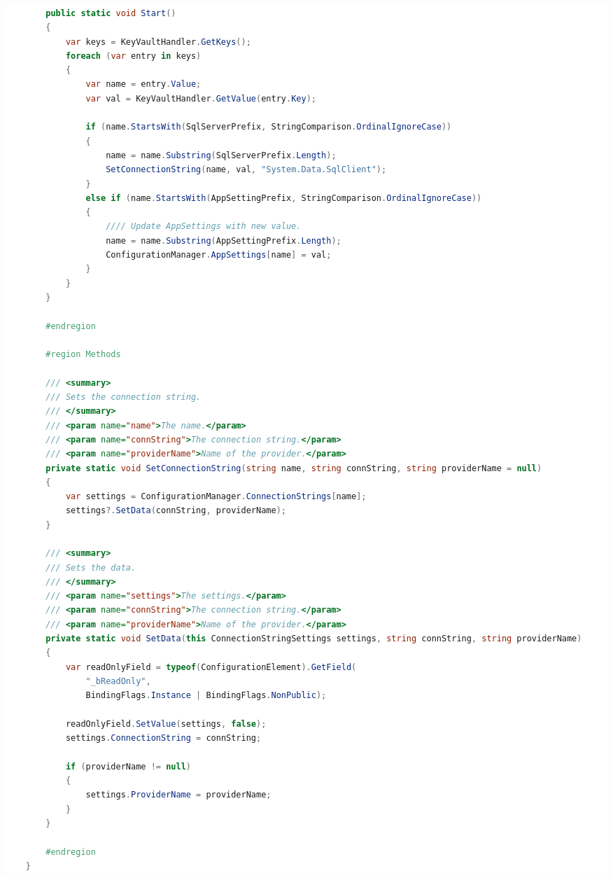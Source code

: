 ~~~C# 
        public static void Start()
        {
            var keys = KeyVaultHandler.GetKeys();
            foreach (var entry in keys)
            {
                var name = entry.Value;
                var val = KeyVaultHandler.GetValue(entry.Key);

                if (name.StartsWith(SqlServerPrefix, StringComparison.OrdinalIgnoreCase))
                {
                    name = name.Substring(SqlServerPrefix.Length);
                    SetConnectionString(name, val, "System.Data.SqlClient");
                }
                else if (name.StartsWith(AppSettingPrefix, StringComparison.OrdinalIgnoreCase))
                {
                    //// Update AppSettings with new value.
                    name = name.Substring(AppSettingPrefix.Length);
                    ConfigurationManager.AppSettings[name] = val;
                }
            }
        }

        #endregion

        #region Methods

        /// <summary>
        /// Sets the connection string.
        /// </summary>
        /// <param name="name">The name.</param>
        /// <param name="connString">The connection string.</param>
        /// <param name="providerName">Name of the provider.</param>
        private static void SetConnectionString(string name, string connString, string providerName = null)
        {
            var settings = ConfigurationManager.ConnectionStrings[name];
            settings?.SetData(connString, providerName);
        }

        /// <summary>
        /// Sets the data.
        /// </summary>
        /// <param name="settings">The settings.</param>
        /// <param name="connString">The connection string.</param>
        /// <param name="providerName">Name of the provider.</param>
        private static void SetData(this ConnectionStringSettings settings, string connString, string providerName)
        {
            var readOnlyField = typeof(ConfigurationElement).GetField(
                "_bReadOnly",
                BindingFlags.Instance | BindingFlags.NonPublic);

            readOnlyField.SetValue(settings, false);
            settings.ConnectionString = connString;

            if (providerName != null)
            {
                settings.ProviderName = providerName;
            }
        }

        #endregion
    }
~~~